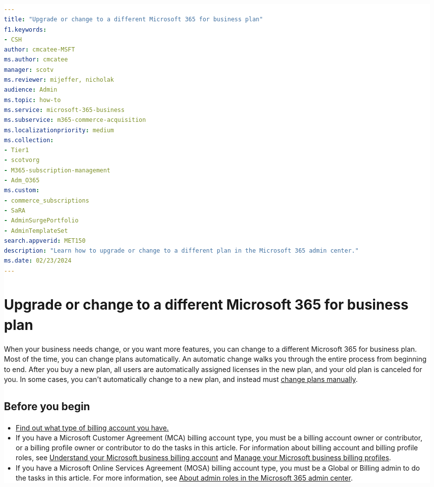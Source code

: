 ```yaml
---
title: "Upgrade or change to a different Microsoft 365 for business plan"
f1.keywords:
- CSH
author: cmcatee-MSFT
ms.author: cmcatee
manager: scotv
ms.reviewer: mijeffer, nicholak
audience: Admin
ms.topic: how-to
ms.service: microsoft-365-business
ms.subservice: m365-commerce-acquisition
ms.localizationpriority: medium
ms.collection: 
- Tier1
- scotvorg
- M365-subscription-management
- Adm_O365
ms.custom:
- commerce_subscriptions
- SaRA
- AdminSurgePortfolio
- AdminTemplateSet
search.appverid: MET150 
description: "Learn how to upgrade or change to a different plan in the Microsoft 365 admin center."
ms.date: 02/23/2024
---
```


# Upgrade or change to a different Microsoft 365 for business plan

When your business needs change, or you want more features, you can change to a different Microsoft 365 for business plan. Most of the time, you can change plans automatically. An automatic change walks you through the entire process from beginning to end. After you buy a new plan, all users are automatically assigned licenses in the new plan, and your old plan is canceled for you. In some cases, you can't automatically change to a new plan, and instead must [change plans manually](#change-plans-manually).

## Before you begin

- [Find out what type of billing account you have.](../manage-billing-accounts.md#view-my-billing-accounts)
- If you have a Microsoft Customer Agreement (MCA) billing account type, you must be a billing account owner or contributor, or a billing profile owner or contributor to do the tasks in this article. For information about billing account and billing profile roles, see [Understand your Microsoft business billing account](../manage-billing-accounts.md) and [Manage your Microsoft business billing profiles](../billing-and-payments/manage-billing-profiles.md).
- If you have a Microsoft Online Services Agreement (MOSA) billing account type, you must be a Global or Billing admin to do the tasks in this article. For more information, see [About admin roles in the Microsoft 365 admin center](../../admin/add-users/about-admin-roles.md).
